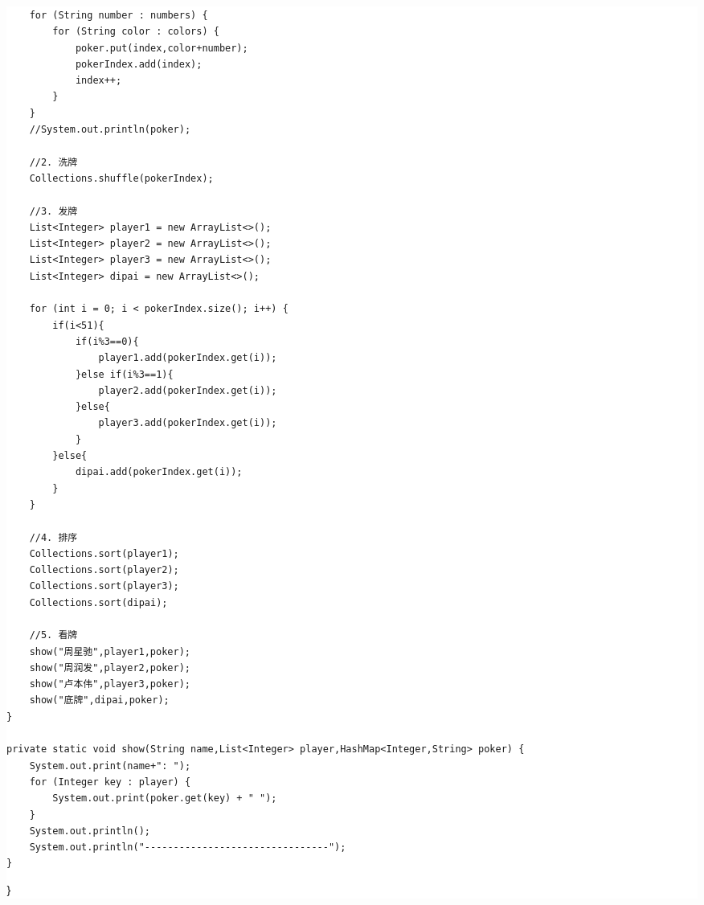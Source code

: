 		for (String number : numbers) {
			for (String color : colors) {
				poker.put(index,color+number);
				pokerIndex.add(index);
				index++;
			}
		}
		//System.out.println(poker);

		//2. 洗牌
		Collections.shuffle(pokerIndex);

		//3. 发牌
		List<Integer> player1 = new ArrayList<>();
		List<Integer> player2 = new ArrayList<>();
		List<Integer> player3 = new ArrayList<>();
		List<Integer> dipai = new ArrayList<>();

		for (int i = 0; i < pokerIndex.size(); i++) {
			if(i<51){
				if(i%3==0){
					player1.add(pokerIndex.get(i));
				}else if(i%3==1){
					player2.add(pokerIndex.get(i));
				}else{
					player3.add(pokerIndex.get(i));
				}
			}else{
				dipai.add(pokerIndex.get(i));
			}
		}

		//4. 排序
		Collections.sort(player1);
		Collections.sort(player2);
		Collections.sort(player3);
		Collections.sort(dipai);

		//5. 看牌
		show("周星驰",player1,poker);
		show("周润发",player2,poker);
		show("卢本伟",player3,poker);
		show("底牌",dipai,poker);
	}

	private static void show(String name,List<Integer> player,HashMap<Integer,String> poker) {
		System.out.print(name+": ");
		for (Integer key : player) {
			System.out.print(poker.get(key) + " ");
		}
		System.out.println();
		System.out.println("--------------------------------");
	}
}
